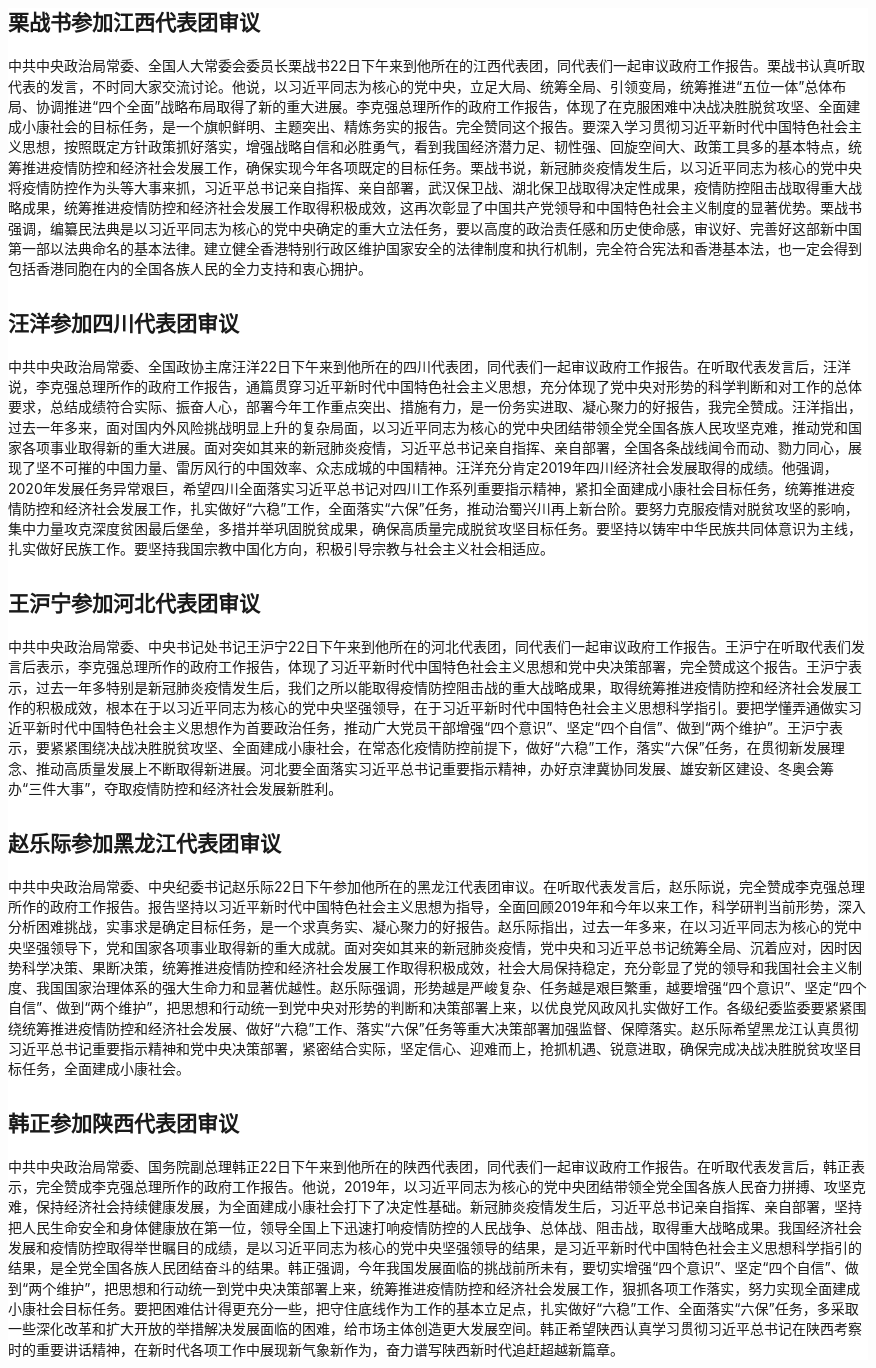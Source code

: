 
## 栗战书参加江西代表团审议


中共中央政治局常委、全国人大常委会委员长栗战书22日下午来到他所在的江西代表团，同代表们一起审议政府工作报告。栗战书认真听取代表的发言，不时同大家交流讨论。他说，以习近平同志为核心的党中央，立足大局、统筹全局、引领变局，统筹推进“五位一体”总体布局、协调推进“四个全面”战略布局取得了新的重大进展。李克强总理所作的政府工作报告，体现了在克服困难中决战决胜脱贫攻坚、全面建成小康社会的目标任务，是一个旗帜鲜明、主题突出、精炼务实的报告。完全赞同这个报告。要深入学习贯彻习近平新时代中国特色社会主义思想，按照既定方针政策抓好落实，增强战略自信和必胜勇气，看到我国经济潜力足、韧性强、回旋空间大、政策工具多的基本特点，统筹推进疫情防控和经济社会发展工作，确保实现今年各项既定的目标任务。栗战书说，新冠肺炎疫情发生后，以习近平同志为核心的党中央将疫情防控作为头等大事来抓，习近平总书记亲自指挥、亲自部署，武汉保卫战、湖北保卫战取得决定性成果，疫情防控阻击战取得重大战略成果，统筹推进疫情防控和经济社会发展工作取得积极成效，这再次彰显了中国共产党领导和中国特色社会主义制度的显著优势。栗战书强调，编纂民法典是以习近平同志为核心的党中央确定的重大立法任务，要以高度的政治责任感和历史使命感，审议好、完善好这部新中国第一部以法典命名的基本法律。建立健全香港特别行政区维护国家安全的法律制度和执行机制，完全符合宪法和香港基本法，也一定会得到包括香港同胞在内的全国各族人民的全力支持和衷心拥护。


## 汪洋参加四川代表团审议


中共中央政治局常委、全国政协主席汪洋22日下午来到他所在的四川代表团，同代表们一起审议政府工作报告。在听取代表发言后，汪洋说，李克强总理所作的政府工作报告，通篇贯穿习近平新时代中国特色社会主义思想，充分体现了党中央对形势的科学判断和对工作的总体要求，总结成绩符合实际、振奋人心，部署今年工作重点突出、措施有力，是一份务实进取、凝心聚力的好报告，我完全赞成。汪洋指出，过去一年多来，面对国内外风险挑战明显上升的复杂局面，以习近平同志为核心的党中央团结带领全党全国各族人民攻坚克难，推动党和国家各项事业取得新的重大进展。面对突如其来的新冠肺炎疫情，习近平总书记亲自指挥、亲自部署，全国各条战线闻令而动、勠力同心，展现了坚不可摧的中国力量、雷厉风行的中国效率、众志成城的中国精神。汪洋充分肯定2019年四川经济社会发展取得的成绩。他强调，2020年发展任务异常艰巨，希望四川全面落实习近平总书记对四川工作系列重要指示精神，紧扣全面建成小康社会目标任务，统筹推进疫情防控和经济社会发展工作，扎实做好“六稳”工作，全面落实“六保”任务，推动治蜀兴川再上新台阶。要努力克服疫情对脱贫攻坚的影响，集中力量攻克深度贫困最后堡垒，多措并举巩固脱贫成果，确保高质量完成脱贫攻坚目标任务。要坚持以铸牢中华民族共同体意识为主线，扎实做好民族工作。要坚持我国宗教中国化方向，积极引导宗教与社会主义社会相适应。


## 王沪宁参加河北代表团审议


中共中央政治局常委、中央书记处书记王沪宁22日下午来到他所在的河北代表团，同代表们一起审议政府工作报告。王沪宁在听取代表们发言后表示，李克强总理所作的政府工作报告，体现了习近平新时代中国特色社会主义思想和党中央决策部署，完全赞成这个报告。王沪宁表示，过去一年多特别是新冠肺炎疫情发生后，我们之所以能取得疫情防控阻击战的重大战略成果，取得统筹推进疫情防控和经济社会发展工作的积极成效，根本在于以习近平同志为核心的党中央坚强领导，在于习近平新时代中国特色社会主义思想科学指引。要把学懂弄通做实习近平新时代中国特色社会主义思想作为首要政治任务，推动广大党员干部增强“四个意识”、坚定“四个自信”、做到“两个维护”。王沪宁表示，要紧紧围绕决战决胜脱贫攻坚、全面建成小康社会，在常态化疫情防控前提下，做好“六稳”工作，落实“六保”任务，在贯彻新发展理念、推动高质量发展上不断取得新进展。河北要全面落实习近平总书记重要指示精神，办好京津冀协同发展、雄安新区建设、冬奥会筹办“三件大事”，夺取疫情防控和经济社会发展新胜利。


## 赵乐际参加黑龙江代表团审议


中共中央政治局常委、中央纪委书记赵乐际22日下午参加他所在的黑龙江代表团审议。在听取代表发言后，赵乐际说，完全赞成李克强总理所作的政府工作报告。报告坚持以习近平新时代中国特色社会主义思想为指导，全面回顾2019年和今年以来工作，科学研判当前形势，深入分析困难挑战，实事求是确定目标任务，是一个求真务实、凝心聚力的好报告。赵乐际指出，过去一年多来，在以习近平同志为核心的党中央坚强领导下，党和国家各项事业取得新的重大成就。面对突如其来的新冠肺炎疫情，党中央和习近平总书记统筹全局、沉着应对，因时因势科学决策、果断决策，统筹推进疫情防控和经济社会发展工作取得积极成效，社会大局保持稳定，充分彰显了党的领导和我国社会主义制度、我国国家治理体系的强大生命力和显著优越性。赵乐际强调，形势越是严峻复杂、任务越是艰巨繁重，越要增强“四个意识”、坚定“四个自信”、做到“两个维护”，把思想和行动统一到党中央对形势的判断和决策部署上来，以优良党风政风扎实做好工作。各级纪委监委要紧紧围绕统筹推进疫情防控和经济社会发展、做好“六稳”工作、落实“六保”任务等重大决策部署加强监督、保障落实。赵乐际希望黑龙江认真贯彻习近平总书记重要指示精神和党中央决策部署，紧密结合实际，坚定信心、迎难而上，抢抓机遇、锐意进取，确保完成决战决胜脱贫攻坚目标任务，全面建成小康社会。


## 韩正参加陕西代表团审议


中共中央政治局常委、国务院副总理韩正22日下午来到他所在的陕西代表团，同代表们一起审议政府工作报告。在听取代表发言后，韩正表示，完全赞成李克强总理所作的政府工作报告。他说，2019年，以习近平同志为核心的党中央团结带领全党全国各族人民奋力拼搏、攻坚克难，保持经济社会持续健康发展，为全面建成小康社会打下了决定性基础。新冠肺炎疫情发生后，习近平总书记亲自指挥、亲自部署，坚持把人民生命安全和身体健康放在第一位，领导全国上下迅速打响疫情防控的人民战争、总体战、阻击战，取得重大战略成果。我国经济社会发展和疫情防控取得举世瞩目的成绩，是以习近平同志为核心的党中央坚强领导的结果，是习近平新时代中国特色社会主义思想科学指引的结果，是全党全国各族人民团结奋斗的结果。韩正强调，今年我国发展面临的挑战前所未有，要切实增强“四个意识”、坚定“四个自信”、做到“两个维护”，把思想和行动统一到党中央决策部署上来，统筹推进疫情防控和经济社会发展工作，狠抓各项工作落实，努力实现全面建成小康社会目标任务。要把困难估计得更充分一些，把守住底线作为工作的基本立足点，扎实做好“六稳”工作、全面落实“六保”任务，多采取一些深化改革和扩大开放的举措解决发展面临的困难，给市场主体创造更大发展空间。韩正希望陕西认真学习贯彻习近平总书记在陕西考察时的重要讲话精神，在新时代各项工作中展现新气象新作为，奋力谱写陕西新时代追赶超越新篇章。
